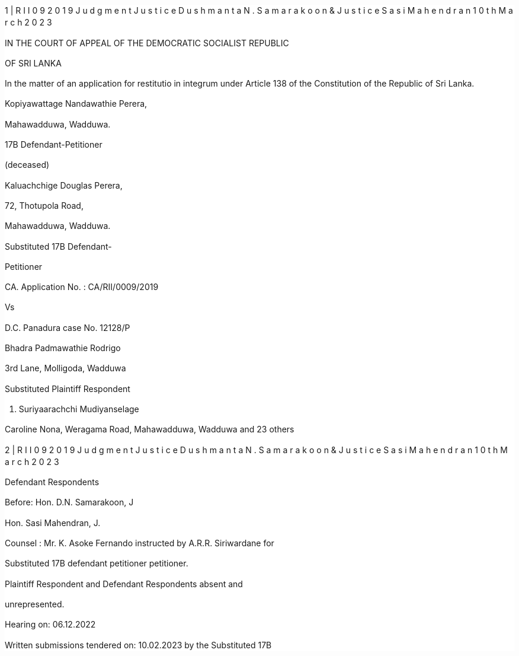 1 | R I I 0 9 2 0 1 9 J u d g m e n t J u s t i c e D u s h m a n t a N . S a m a r a k o o n & J u s t i c e S a s i M a h e n d r a n 1 0 t h M a r c h 2 0 2 3

IN THE COURT OF APPEAL OF THE DEMOCRATIC SOCIALIST REPUBLIC

OF SRI LANKA

In the matter of an application for restitutio in integrum under Article 138 of the Constitution of the Republic of Sri Lanka.

Kopiyawattage Nandawathie Perera,

Mahawadduwa, Wadduwa.

17B Defendant-Petitioner

(deceased)

Kaluachchige Douglas Perera,

72, Thotupola Road,

Mahawadduwa, Wadduwa.

Substituted 17B Defendant-

Petitioner

CA. Application No. : CA/RII/0009/2019

Vs

D.C. Panadura case No. 12128/P

Bhadra Padmawathie Rodrigo

3rd Lane, Molligoda, Wadduwa

Substituted Plaintiff Respondent

1. Suriyaarachchi Mudiyanselage

Caroline Nona, Weragama Road, Mahawadduwa, Wadduwa and 23 others

2 | R I I 0 9 2 0 1 9 J u d g m e n t J u s t i c e D u s h m a n t a N . S a m a r a k o o n & J u s t i c e S a s i M a h e n d r a n 1 0 t h M a r c h 2 0 2 3

Defendant Respondents

Before: Hon. D.N. Samarakoon, J

Hon. Sasi Mahendran, J.

Counsel : Mr. K. Asoke Fernando instructed by A.R.R. Siriwardane for

Substituted 17B defendant petitioner petitioner.

Plaintiff Respondent and Defendant Respondents absent and

unrepresented.

Hearing on: 06.12.2022

Written submissions tendered on: 10.02.2023 by the Substituted 17B
